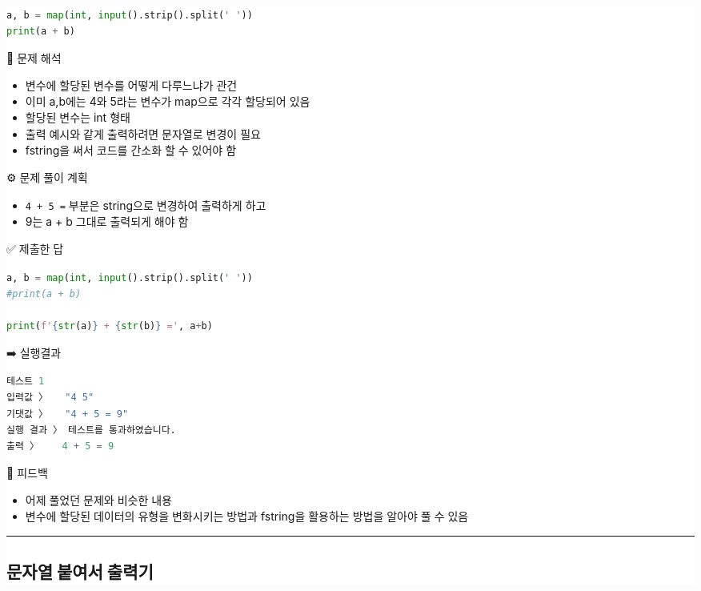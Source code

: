 ```python
a, b = map(int, input().strip().split(' '))
print(a + b)
```

<aside>
💭 문제 해석

</aside>

- 변수에 할당된 변수를 어떻게 다루느냐가 관건
- 이미 a,b에는 4와 5라는 변수가 map으로 각각 할당되어 있음
- 할당된 변수는 int 형태
- 출력 예시와 같게 출력하려면 문자열로 변경이 필요
- fstring을 써서 코드를 간소화 할 수 있어야 함

<aside>
⚙ 문제 풀이 계획

</aside>

- `4 + 5 =` 부분은 string으로 변경하여 출력하게 하고
- 9는 a + b 그대로 출력되게 해야  함

<aside>
✅ 제출한 답

</aside>

```python
a, b = map(int, input().strip().split(' '))
#print(a + b)

print(f'{str(a)} + {str(b)} =', a+b)
```

<aside>
➡️ 실행결과

</aside>

```python
테스트 1
입력값 〉	"4 5"
기댓값 〉	"4 + 5 = 9"
실행 결과 〉	테스트를 통과하였습니다.
출력 〉	4 + 5 = 9
```

<aside>
🤔 피드백

</aside>

- 어제 풀었던 문제와 비슷한 내용
- 변수에 할당된 데이터의 유형을 변화시키는 방법과 fstring을 활용하는 방법을 알아야 풀 수 있음

---

## 문자열 붙여서 출력기
